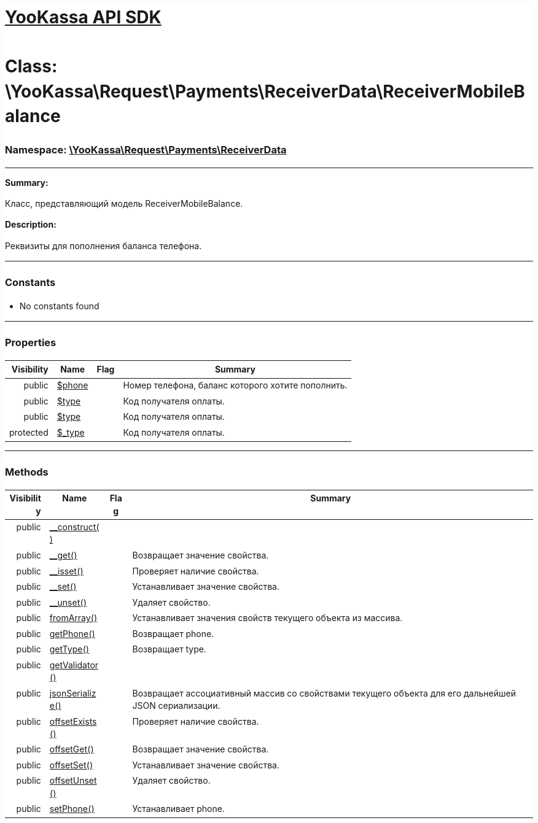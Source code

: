 # [YooKassa API SDK](../home.md)

# Class: \YooKassa\Request\Payments\ReceiverData\ReceiverMobileBalance
### Namespace: [\YooKassa\Request\Payments\ReceiverData](../namespaces/yookassa-request-payments-receiverdata.md)
---
**Summary:**

Класс, представляющий модель ReceiverMobileBalance.

**Description:**

Реквизиты для пополнения баланса телефона.

---
### Constants
* No constants found

---
### Properties
| Visibility | Name | Flag | Summary |
| ----------:| ---- | ---- | ------- |
| public | [$phone](../classes/YooKassa-Request-Payments-ReceiverData-ReceiverMobileBalance.md#property_phone) |  | Номер телефона, баланс которого хотите пополнить. |
| public | [$type](../classes/YooKassa-Request-Payments-ReceiverData-ReceiverMobileBalance.md#property_type) |  | Код получателя оплаты. |
| public | [$type](../classes/YooKassa-Request-Payments-ReceiverData-AbstractReceiver.md#property_type) |  | Код получателя оплаты. |
| protected | [$_type](../classes/YooKassa-Request-Payments-ReceiverData-AbstractReceiver.md#property__type) |  | Код получателя оплаты. |

---
### Methods
| Visibility | Name | Flag | Summary |
| ----------:| ---- | ---- | ------- |
| public | [__construct()](../classes/YooKassa-Request-Payments-ReceiverData-ReceiverMobileBalance.md#method___construct) |  |  |
| public | [__get()](../classes/YooKassa-Common-AbstractObject.md#method___get) |  | Возвращает значение свойства. |
| public | [__isset()](../classes/YooKassa-Common-AbstractObject.md#method___isset) |  | Проверяет наличие свойства. |
| public | [__set()](../classes/YooKassa-Common-AbstractObject.md#method___set) |  | Устанавливает значение свойства. |
| public | [__unset()](../classes/YooKassa-Common-AbstractObject.md#method___unset) |  | Удаляет свойство. |
| public | [fromArray()](../classes/YooKassa-Common-AbstractObject.md#method_fromArray) |  | Устанавливает значения свойств текущего объекта из массива. |
| public | [getPhone()](../classes/YooKassa-Request-Payments-ReceiverData-ReceiverMobileBalance.md#method_getPhone) |  | Возвращает phone. |
| public | [getType()](../classes/YooKassa-Request-Payments-ReceiverData-AbstractReceiver.md#method_getType) |  | Возвращает type. |
| public | [getValidator()](../classes/YooKassa-Common-AbstractObject.md#method_getValidator) |  |  |
| public | [jsonSerialize()](../classes/YooKassa-Common-AbstractObject.md#method_jsonSerialize) |  | Возвращает ассоциативный массив со свойствами текущего объекта для его дальнейшей JSON сериализации. |
| public | [offsetExists()](../classes/YooKassa-Common-AbstractObject.md#method_offsetExists) |  | Проверяет наличие свойства. |
| public | [offsetGet()](../classes/YooKassa-Common-AbstractObject.md#method_offsetGet) |  | Возвращает значение свойства. |
| public | [offsetSet()](../classes/YooKassa-Common-AbstractObject.md#method_offsetSet) |  | Устанавливает значение свойства. |
| public | [offsetUnset()](../classes/YooKassa-Common-AbstractObject.md#method_offsetUnset) |  | Удаляет свойство. |
| public | [setPhone()](../classes/YooKassa-Request-Payments-ReceiverData-ReceiverMobileBalance.md#method_setPhone) |  | Устанавливает phone. |